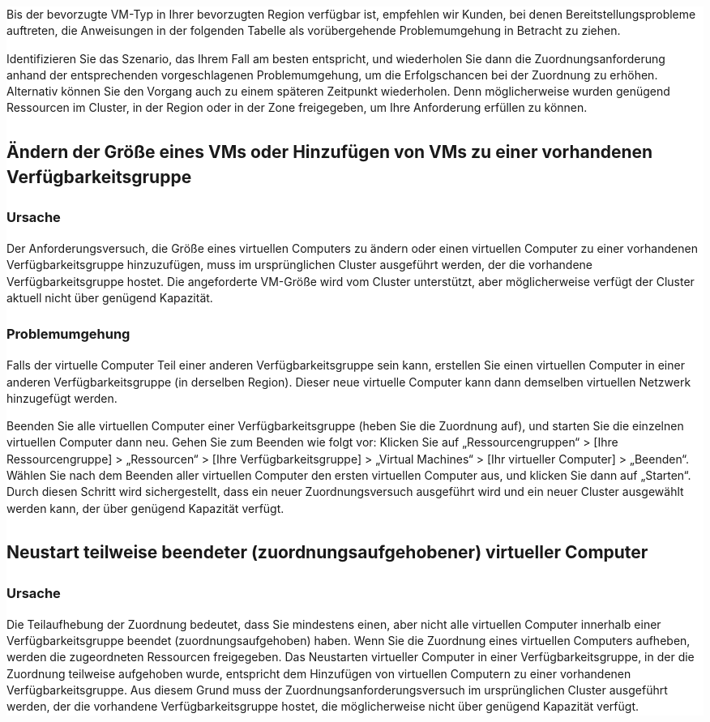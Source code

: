 Bis der bevorzugte VM-Typ in Ihrer bevorzugten Region verfügbar ist, empfehlen wir Kunden, bei denen Bereitstellungsprobleme auftreten, die Anweisungen in der folgenden Tabelle als vorübergehende Problemumgehung in Betracht zu ziehen. 

Identifizieren Sie das Szenario, das Ihrem Fall am besten entspricht, und wiederholen Sie dann die Zuordnungsanforderung anhand der entsprechenden vorgeschlagenen Problemumgehung, um die Erfolgschancen bei der Zuordnung zu erhöhen. Alternativ können Sie den Vorgang auch zu einem späteren Zeitpunkt wiederholen. Denn möglicherweise wurden genügend Ressourcen im Cluster, in der Region oder in der Zone freigegeben, um Ihre Anforderung erfüllen zu können. 


## <a name="resize-a-vm-or-add-vms-to-an-existing-availability-set"></a>Ändern der Größe eines VMs oder Hinzufügen von VMs zu einer vorhandenen Verfügbarkeitsgruppe

### <a name="cause"></a>Ursache

Der Anforderungsversuch, die Größe eines virtuellen Computers zu ändern oder einen virtuellen Computer zu einer vorhandenen Verfügbarkeitsgruppe hinzuzufügen, muss im ursprünglichen Cluster ausgeführt werden, der die vorhandene Verfügbarkeitsgruppe hostet. Die angeforderte VM-Größe wird vom Cluster unterstützt, aber möglicherweise verfügt der Cluster aktuell nicht über genügend Kapazität. 

### <a name="workaround"></a>Problemumgehung

Falls der virtuelle Computer Teil einer anderen Verfügbarkeitsgruppe sein kann, erstellen Sie einen virtuellen Computer in einer anderen Verfügbarkeitsgruppe (in derselben Region). Dieser neue virtuelle Computer kann dann demselben virtuellen Netzwerk hinzugefügt werden.

Beenden Sie alle virtuellen Computer einer Verfügbarkeitsgruppe (heben Sie die Zuordnung auf), und starten Sie die einzelnen virtuellen Computer dann neu.
Gehen Sie zum Beenden wie folgt vor: Klicken Sie auf „Ressourcengruppen“ > [Ihre Ressourcengruppe] > „Ressourcen“ > [Ihre Verfügbarkeitsgruppe] > „Virtual Machines“ > [Ihr virtueller Computer] > „Beenden“.
Wählen Sie nach dem Beenden aller virtuellen Computer den ersten virtuellen Computer aus, und klicken Sie dann auf „Starten“.
Durch diesen Schritt wird sichergestellt, dass ein neuer Zuordnungsversuch ausgeführt wird und ein neuer Cluster ausgewählt werden kann, der über genügend Kapazität verfügt.

## <a name="restart-partially-stopped-deallocated-vms"></a>Neustart teilweise beendeter (zuordnungsaufgehobener) virtueller Computer

### <a name="cause"></a>Ursache

Die Teilaufhebung der Zuordnung bedeutet, dass Sie mindestens einen, aber nicht alle virtuellen Computer innerhalb einer Verfügbarkeitsgruppe beendet (zuordnungsaufgehoben) haben. Wenn Sie die Zuordnung eines virtuellen Computers aufheben, werden die zugeordneten Ressourcen freigegeben. Das Neustarten virtueller Computer in einer Verfügbarkeitsgruppe, in der die Zuordnung teilweise aufgehoben wurde, entspricht dem Hinzufügen von virtuellen Computern zu einer vorhandenen Verfügbarkeitsgruppe. Aus diesem Grund muss der Zuordnungsanforderungsversuch im ursprünglichen Cluster ausgeführt werden, der die vorhandene Verfügbarkeitsgruppe hostet, die möglicherweise nicht über genügend Kapazität verfügt.
